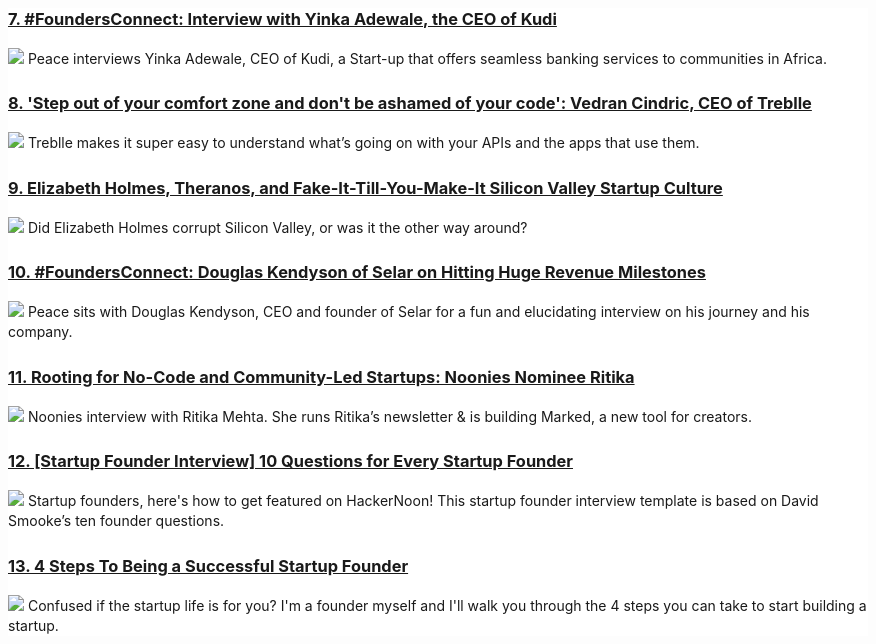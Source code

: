 ### [7. #FoundersConnect: Interview with Yinka Adewale, the CEO of Kudi ](https://hackernoon.com/foundersconnect-interview-with-yinka-adewale-the-ceo-of-kudi)
![](https://cdn.hackernoon.com/images/14jwr5qGazancUxcRU4AXRFZ97F3-4v93hsj.jpeg)
Peace interviews Yinka Adewale, CEO of Kudi, a Start-up that offers seamless banking services to communities in Africa.

### [8. 'Step out of your comfort zone and don't be ashamed of your code': Vedran Cindric, CEO of Treblle](https://hackernoon.com/step-out-of-your-comfort-zone-and-dont-be-ashamed-of-your-code-vedran-cindric-ceo-of-treblle)
![](https://cdn.hackernoon.com/images/hQ098u52DzPm2Y4UITQcQXtLRAk2-1q035wx.jpeg)
Treblle makes it super easy to understand what’s going on with your APIs and the apps that use them.

### [9. Elizabeth Holmes, Theranos, and Fake-It-Till-You-Make-It Silicon Valley Startup Culture](https://hackernoon.com/elizabeth-holmes-theranos-and-fake-it-till-you-make-it-silicon-valley-startup-culture)
![](https://cdn.hackernoon.com/images/ulHLOrUUeTTHEKRJOCtpfWl7DLB3-a203774.jpeg)
Did Elizabeth Holmes corrupt Silicon Valley, or was it the other way around?

### [10. #FoundersConnect: Douglas Kendyson of Selar on Hitting Huge Revenue Milestones](https://hackernoon.com/foundersconnect-douglas-kendyson-of-selar-on-hitting-huge-revenue-milestones)
![](https://cdn.hackernoon.com/images/14jwr5qGazancUxcRU4AXRFZ97F3-3vb3jd3.jpeg)
Peace sits with Douglas Kendyson, CEO and founder of Selar for a fun and elucidating interview on his journey and his company. 

### [11. Rooting for No-Code and Community-Led Startups: Noonies Nominee Ritika](https://hackernoon.com/rooting-for-no-code-and-community-led-startups-noonies-nominee-ritika)
![](https://cdn.hackernoon.com/images/47oPln5iYQgBmGRKUJ3Gw12JwtJ3-mz13orr.jpeg)
Noonies interview with Ritika Mehta. She runs Ritika’s newsletter & is building Marked, a new tool for creators.

### [12. [Startup Founder Interview] 10 Questions for Every Startup Founder](https://hackernoon.com/startup-founder-interview-10-questions-for-every-startup-founder)
![](https://cdn.hackernoon.com/images/N0ENUd29UdNJCFcl7GnmZHdk2fA2-pa93lyk.jpeg)
Startup founders, here's how to get featured on HackerNoon! This startup founder interview template is based on David Smooke’s ten founder questions. 

### [13. 4 Steps To Being a Successful Startup Founder](https://hackernoon.com/4-steps-to-being-a-successful-startup-founder)
![](https://cdn.hackernoon.com/images/gNImnZxLFIMyFKtZHDc0VtCudL23-im03ckv.jpeg)
Confused if the startup life is for you? I'm a founder myself and I'll walk you through the 4 steps you can take to start building a startup. 
